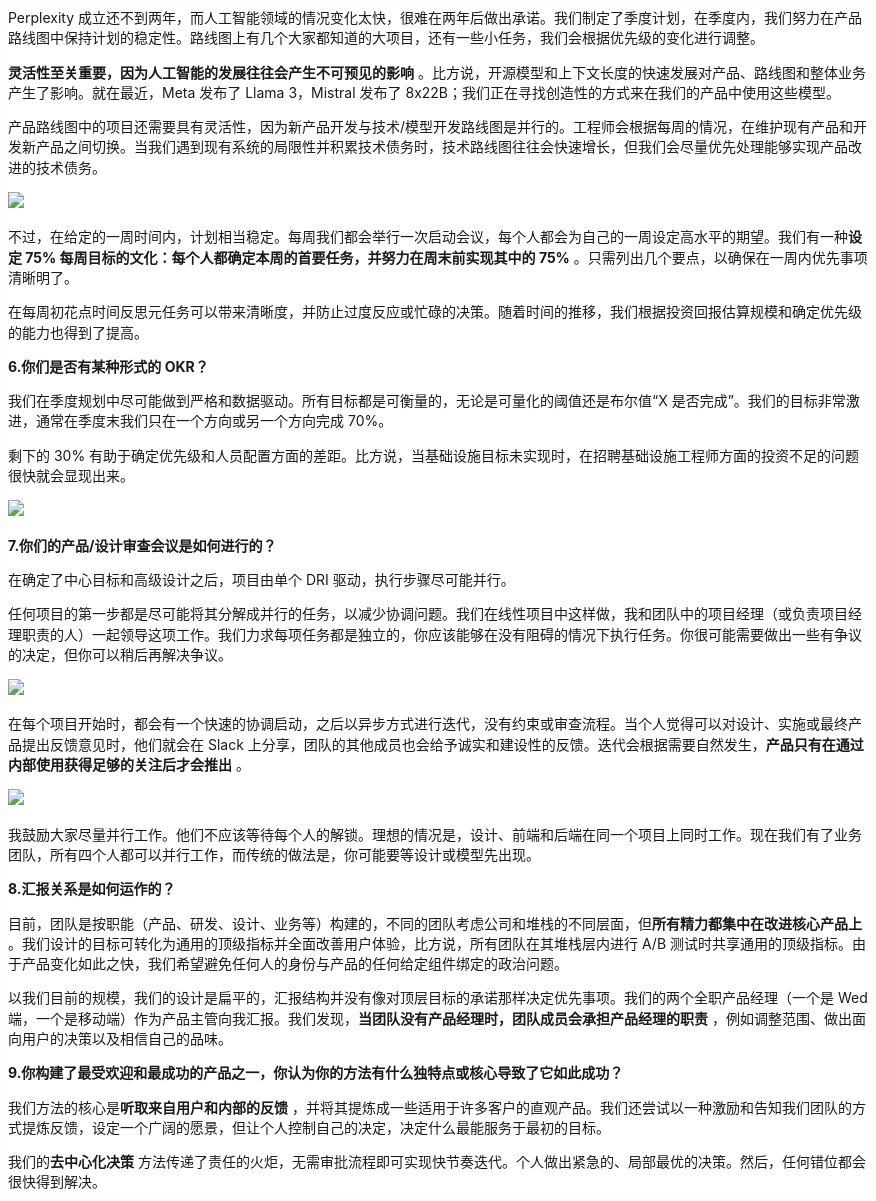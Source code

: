 Perplexity
成立还不到两年，而人工智能领域的情况变化太快，很难在两年后做出承诺。我们制定了季度计划，在季度内，我们努力在产品路线图中保持计划的稳定性。路线图上有几个大家都知道的大项目，还有一些小任务，我们会根据优先级的变化进行调整。

**灵活性至关重要，因为人工智能的发展往往会产生不可预见的影响**
。比方说，开源模型和上下文长度的快速发展对产品、路线图和整体业务产生了影响。就在最近，Meta 发布了 Llama 3，Mistral 发布了
8x22B；我们正在寻找创造性的方式来在我们的产品中使用这些模型。

产品路线图中的项目还需要具有灵活性，因为新产品开发与技术/模型开发路线图是并行的。工程师会根据每周的情况，在维护现有产品和开发新产品之间切换。当我们遇到现有系统的局限性并积累技术债务时，技术路线图往往会快速增长，但我们会尽量优先处理能够实现产品改进的技术债务。

![](https://mmbiz.qpic.cn/sz_mmbiz_jpg/sBQys0vjP4pMXJpjVbNsj6yXOJXic5tS1iaGcLsmYSvuQ5DATtbbA5Rs2lYGjbOY8DBnxVHWZ8x6MSkBLbcUg8vQ/640?wx_fmt=webp&from=appmsg)

不过，在给定的一周时间内，计划相当稳定。每周我们都会举行一次启动会议，每个人都会为自己的一周设定高水平的期望。我们有一种**设定 75%
每周目标的文化：每个人都确定本周的首要任务，并努力在周末前实现其中的 75%** 。只需列出几个要点，以确保在一周内优先事项清晰明了。

在每周初花点时间反思元任务可以带来清晰度，并防止过度反应或忙碌的决策。随着时间的推移，我们根据投资回报估算规模和确定优先级的能力也得到了提高。

**6.你们是否有某种形式的 OKR？**

我们在季度规划中尽可能做到严格和数据驱动。所有目标都是可衡量的，无论是可量化的阈值还是布尔值“X
是否完成”。我们的目标非常激进，通常在季度末我们只在一个方向或另一个方向完成 70%。

剩下的 30% 有助于确定优先级和人员配置方面的差距。比方说，当基础设施目标未实现时，在招聘基础设施工程师方面的投资不足的问题很快就会显现出来。

![](https://mmbiz.qpic.cn/sz_mmbiz_jpg/sBQys0vjP4pMXJpjVbNsj6yXOJXic5tS1ibSU9Q2bJBaxYOwicRndVoSQGmGDg4lc2CapJ4gJDzq6D95os5rE0d2g/640?wx_fmt=webp&from=appmsg)

**7.你们的产品/设计审查会议是如何进行的？**

在确定了中心目标和高级设计之后，项目由单个 DRI 驱动，执行步骤尽可能并行。

任何项目的第一步都是尽可能将其分解成并行的任务，以减少协调问题。我们在线性项目中这样做，我和团队中的项目经理（或负责项目经理职责的人）一起领导这项工作。我们力求每项任务都是独立的，你应该能够在没有阻碍的情况下执行任务。你很可能需要做出一些有争议的决定，但你可以稍后再解决争议。

![](https://mmbiz.qpic.cn/sz_mmbiz_jpg/sBQys0vjP4pMXJpjVbNsj6yXOJXic5tS1cPXXK5DbdNOS7lQefoqqtYorTOC3ybu2TNZGPuFQCqD7XiaeuicXcUibg/640?wx_fmt=webp&from=appmsg)

在每个项目开始时，都会有一个快速的协调启动，之后以异步方式进行迭代，没有约束或审查流程。当个人觉得可以对设计、实施或最终产品提出反馈意见时，他们就会在
Slack 上分享，团队的其他成员也会给予诚实和建设性的反馈。迭代会根据需要自然发生，**产品只有在通过内部使用获得足够的关注后才会推出** 。

![](https://mmbiz.qpic.cn/sz_mmbiz_jpg/sBQys0vjP4pMXJpjVbNsj6yXOJXic5tS1Kia0uZNKGktV34MKhrGmXON7OpRVUdjDStAPmr5gJe4uxLD3h3mc6Cw/640?wx_fmt=webp&from=appmsg)

我鼓励大家尽量并行工作。他们不应该等待每个人的解锁。理想的情况是，设计、前端和后端在同一个项目上同时工作。现在我们有了业务团队，所有四个人都可以并行工作，而传统的做法是，你可能要等设计或模型先出现。

**8.汇报关系是如何运作的？**

目前，团队是按职能（产品、研发、设计、业务等）构建的，不同的团队考虑公司和堆栈的不同层面，但**所有精力都集中在改进核心产品上**
。我们设计的目标可转化为通用的顶级指标并全面改善用户体验，比方说，所有团队在其堆栈层内进行 A/B
测试时共享通用的顶级指标。由于产品变化如此之快，我们希望避免任何人的身份与产品的任何给定组件绑定的政治问题。

以我们目前的规模，我们的设计是扁平的，汇报结构并没有像对顶层目标的承诺那样决定优先事项。我们的两个全职产品经理（一个是 Wed
端，一个是移动端）作为产品主管向我汇报。我们发现，**当团队没有产品经理时，团队成员会承担产品经理的职责**
，例如调整范围、做出面向用户的决策以及相信自己的品味。

**9.你构建了最受欢迎和最成功的产品之一，你认为你的方法有什么独特点或核心导致了它如此成功？**

我们方法的核心是**听取来自用户和内部的反馈**
，并将其提炼成一些适用于许多客户的直观产品。我们还尝试以一种激励和告知我们团队的方式提炼反馈，设定一个广阔的愿景，但让个人控制自己的决定，决定什么最能服务于最初的目标。

我们的**去中心化决策** 方法传递了责任的火炬，无需审批流程即可实现快节奏迭代。个人做出紧急的、局部最优的决策。然后，任何错位都会很快得到解决。
